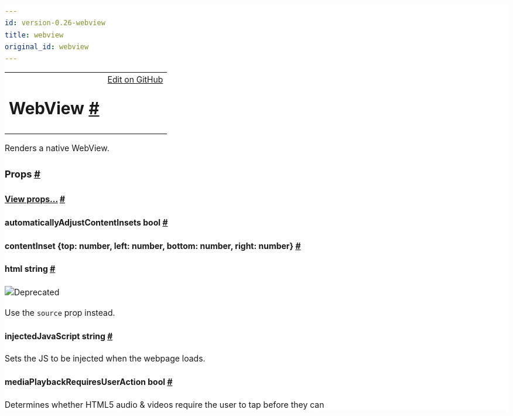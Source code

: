 ```yaml
---
id: version-0.26-webview
title: webview
original_id: webview
---
```

<a id="content"></a><table width="100%"><tbody><tr><td><h1><a class="anchor" name="webview"></a>WebView <a class="hash-link" href="docs/webview.html#webview">#</a></h1></td><td style="text-align:right;"><a target="_blank" href="https://github.com/facebook/react-native/blob/master/Libraries/Components/WebView/WebView.ios.js">Edit on GitHub</a></td></tr></tbody></table><div><div><p>Renders a native WebView.</p></div><h3><a class="anchor" name="props"></a>Props <a class="hash-link" href="docs/webview.html#props">#</a></h3><div class="props"><div class="prop"><h4 class="propTitle"><a class="anchor" name="view"></a><a href="docs/view.html#props">View props...</a> <a class="hash-link" href="docs/webview.html#view">#</a></h4></div><div class="prop"><h4 class="propTitle"><a class="anchor" name="automaticallyadjustcontentinsets"></a>automaticallyAdjustContentInsets <span class="propType">bool</span> <a class="hash-link" href="docs/webview.html#automaticallyadjustcontentinsets">#</a></h4></div><div class="prop"><h4 class="propTitle"><a class="anchor" name="contentinset"></a>contentInset <span class="propType">{top: number, left: number, bottom: number, right: number}</span> <a class="hash-link" href="docs/webview.html#contentinset">#</a></h4></div><div class="prop"><h4 class="propTitle"><a class="anchor" name="html"></a>html <span class="propType">string</span> <a class="hash-link" href="docs/webview.html#html">#</a></h4><div class="deprecated"><div class="deprecatedTitle"><img class="deprecatedIcon" src="img/Warning.png"><span>Deprecated</span></div><div class="deprecatedMessage"><div><p>Use the <code>source</code> prop instead.</p></div></div></div></div><div class="prop"><h4 class="propTitle"><a class="anchor" name="injectedjavascript"></a>injectedJavaScript <span class="propType">string</span> <a class="hash-link" href="docs/webview.html#injectedjavascript">#</a></h4><div><p>Sets the JS to be injected when the webpage loads.</p></div></div><div class="prop"><h4 class="propTitle"><a class="anchor" name="mediaplaybackrequiresuseraction"></a>mediaPlaybackRequiresUserAction <span class="propType">bool</span> <a class="hash-link" href="docs/webview.html#mediaplaybackrequiresuseraction">#</a></h4><div><p>Determines whether HTML5 audio &amp; videos require the user to tap before they can